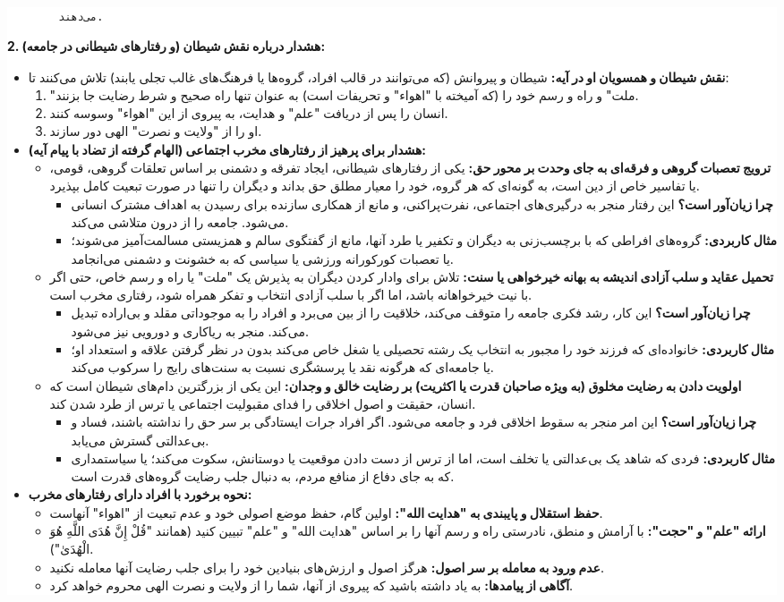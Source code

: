             می‌دهند.

**2. هشدار درباره نقش شیطان (و رفتارهای شیطانی در جامعه):**

-   **نقش شیطان و همسویان او در آیه:** شیطان و پیروانش (که می‌توانند در
    قالب افراد، گروه‌ها یا فرهنگ‌های غالب تجلی یابند) تلاش می‌کنند تا:
    1.  "ملت" و راه و رسم خود را (که آمیخته با "اهواء" و تحریفات است) به
        عنوان تنها راه صحیح و شرط رضایت جا بزنند.
    2.  انسان را پس از دریافت "علم" و هدایت، به پیروی از این "اهواء"
        وسوسه کنند.
    3.  او را از "ولایت و نصرت" الهی دور سازند.
-   **هشدار برای پرهیز از رفتارهای مخرب اجتماعی (الهام گرفته از تضاد با
    پیام آیه):**
    -   **ترویج تعصبات گروهی و فرقه‌ای به جای وحدت بر محور حق:** یکی از
        رفتارهای شیطانی، ایجاد تفرقه و دشمنی بر اساس تعلقات گروهی، قومی،
        یا تفاسیر خاص از دین است، به گونه‌ای که هر گروه، خود را معیار
        مطلق حق بداند و دیگران را تنها در صورت تبعیت کامل بپذیرد.
        -   **چرا زیان‌آور است؟** این رفتار منجر به درگیری‌های اجتماعی،
            نفرت‌پراکنی، و مانع از همکاری سازنده برای رسیدن به اهداف
            مشترک انسانی می‌شود. جامعه را از درون متلاشی می‌کند.
        -   **مثال کاربردی:** گروه‌های افراطی که با برچسب‌زنی به دیگران و
            تکفیر یا طرد آنها، مانع از گفتگوی سالم و همزیستی مسالمت‌آمیز
            می‌شوند؛ یا تعصبات کورکورانه ورزشی یا سیاسی که به خشونت و
            دشمنی می‌انجامد.
    -   **تحمیل عقاید و سلب آزادی اندیشه به بهانه خیرخواهی یا سنت:**
        تلاش برای وادار کردن دیگران به پذیرش یک "ملت" یا راه و رسم خاص،
        حتی اگر با نیت خیرخواهانه باشد، اما اگر با سلب آزادی انتخاب و
        تفکر همراه شود، رفتاری مخرب است.
        -   **چرا زیان‌آور است؟** این کار، رشد فکری جامعه را متوقف می‌کند،
            خلاقیت را از بین می‌برد و افراد را به موجوداتی مقلد و بی‌اراده
            تبدیل می‌کند. منجر به ریاکاری و دورویی نیز می‌شود.
        -   **مثال کاربردی:** خانواده‌ای که فرزند خود را مجبور به انتخاب
            یک رشته تحصیلی یا شغل خاص می‌کند بدون در نظر گرفتن علاقه و
            استعداد او؛ یا جامعه‌ای که هرگونه نقد یا پرسشگری نسبت به
            سنت‌های رایج را سرکوب می‌کند.
    -   **اولویت دادن به رضایت مخلوق (به ویژه صاحبان قدرت یا اکثریت) بر
        رضایت خالق و وجدان:** این یکی از بزرگترین دام‌های شیطان است که
        انسان، حقیقت و اصول اخلاقی را فدای مقبولیت اجتماعی یا ترس از طرد
        شدن کند.
        -   **چرا زیان‌آور است؟** این امر منجر به سقوط اخلاقی فرد و جامعه
            می‌شود. اگر افراد جرات ایستادگی بر سر حق را نداشته باشند،
            فساد و بی‌عدالتی گسترش می‌یابد.
        -   **مثال کاربردی:** فردی که شاهد یک بی‌عدالتی یا تخلف است، اما
            از ترس از دست دادن موقعیت یا دوستانش، سکوت می‌کند؛ یا
            سیاستمداری که به جای دفاع از منافع مردم، به دنبال جلب رضایت
            گروه‌های قدرت است.
-   **نحوه برخورد با افراد دارای رفتارهای مخرب:**
    -   **حفظ استقلال و پایبندی به "هدایت الله":** اولین گام، حفظ موضع
        اصولی خود و عدم تبعیت از "اهواء" آنهاست.
    -   **ارائه "علم" و "حجت":** با آرامش و منطق، نادرستی راه و رسم آنها
        را بر اساس "هدایت الله" و "علم" تبیین کنید (همانند "قُلْ إِنَّ هُدَى
        اللَّهِ هُوَ الْهُدَىٰ").
    -   **عدم ورود به معامله بر سر اصول:** هرگز اصول و ارزش‌های بنیادین
        خود را برای جلب رضایت آنها معامله نکنید.
    -   **آگاهی از پیامدها:** به یاد داشته باشید که پیروی از آنها، شما
        را از ولایت و نصرت الهی محروم خواهد کرد.
